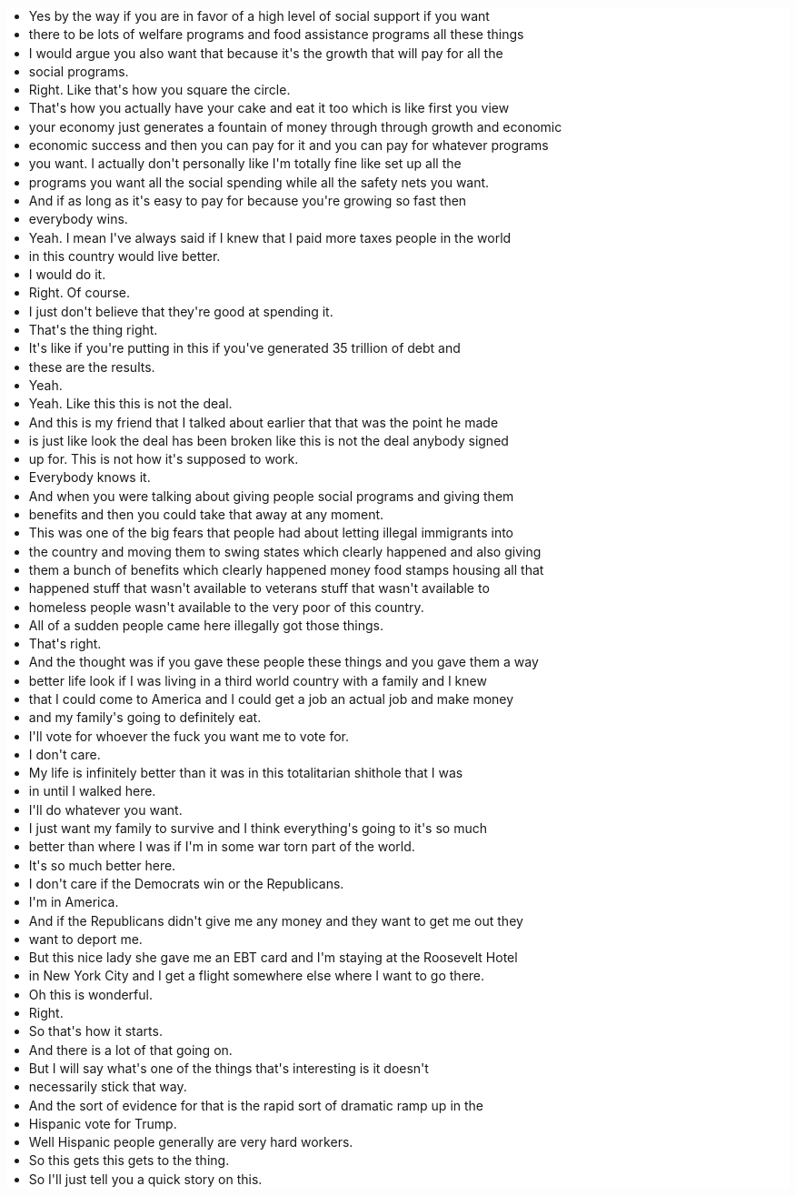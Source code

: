 *  Yes by the way if you are in favor of a high level of social support if you want
*  there to be lots of welfare programs and food assistance programs all these things
*  I would argue you also want that because it's the growth that will pay for all the
*  social programs.
*  Right. Like that's how you square the circle.
*  That's how you actually have your cake and eat it too which is like first you view
*  your economy just generates a fountain of money through through growth and economic
*  economic success and then you can pay for it and you can pay for whatever programs
*  you want. I actually don't personally like I'm totally fine like set up all the
*  programs you want all the social spending while all the safety nets you want.
*  And if as long as it's easy to pay for because you're growing so fast then
*  everybody wins.
*  Yeah. I mean I've always said if I knew that I paid more taxes people in the world
*  in this country would live better.
*  I would do it.
*  Right. Of course.
*  I just don't believe that they're good at spending it.
*  That's the thing right.
*  It's like if you're putting in this if you've generated 35 trillion of debt and
*  these are the results.
*  Yeah.
*  Yeah. Like this this is not the deal.
*  And this is my friend that I talked about earlier that that was the point he made
*  is just like look the deal has been broken like this is not the deal anybody signed
*  up for. This is not how it's supposed to work.
*  Everybody knows it.
*  And when you were talking about giving people social programs and giving them
*  benefits and then you could take that away at any moment.
*  This was one of the big fears that people had about letting illegal immigrants into
*  the country and moving them to swing states which clearly happened and also giving
*  them a bunch of benefits which clearly happened money food stamps housing all that
*  happened stuff that wasn't available to veterans stuff that wasn't available to
*  homeless people wasn't available to the very poor of this country.
*  All of a sudden people came here illegally got those things.
*  That's right.
*  And the thought was if you gave these people these things and you gave them a way
*  better life look if I was living in a third world country with a family and I knew
*  that I could come to America and I could get a job an actual job and make money
*  and my family's going to definitely eat.
*  I'll vote for whoever the fuck you want me to vote for.
*  I don't care.
*  My life is infinitely better than it was in this totalitarian shithole that I was
*  in until I walked here.
*  I'll do whatever you want.
*  I just want my family to survive and I think everything's going to it's so much
*  better than where I was if I'm in some war torn part of the world.
*  It's so much better here.
*  I don't care if the Democrats win or the Republicans.
*  I'm in America.
*  And if the Republicans didn't give me any money and they want to get me out they
*  want to deport me.
*  But this nice lady she gave me an EBT card and I'm staying at the Roosevelt Hotel
*  in New York City and I get a flight somewhere else where I want to go there.
*  Oh this is wonderful.
*  Right.
*  So that's how it starts.
*  And there is a lot of that going on.
*  But I will say what's one of the things that's interesting is it doesn't
*  necessarily stick that way.
*  And the sort of evidence for that is the rapid sort of dramatic ramp up in the
*  Hispanic vote for Trump.
*  Well Hispanic people generally are very hard workers.
*  So this gets this gets to the thing.
*  So I'll just tell you a quick story on this.